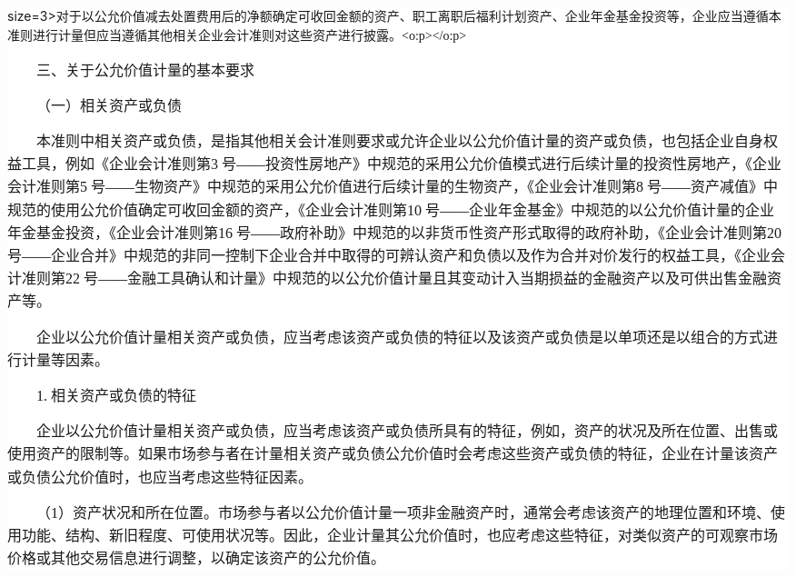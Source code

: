 size=3><FONT 
face=宋体>对于以公允价值减去处置费用后的净额确定可收回金额的资产、职工离职后福利计划资产、企业年金基金投资等，企业应当遵循本准则进行计量但应当遵循其他相关企业会计准则对这些资产进行披露。<SPAN 
lang=EN-US><o:p></o:p></SPAN></FONT></FONT></SPAN></P>
<P style="LINE-HEIGHT: 180%; TEXT-INDENT: 24pt"><SPAN 
style="mso-ascii-font-family: 宋体; mso-ascii-theme-font: minor-fareast; mso-fareast-theme-font: minor-fareast; mso-hansi-font-family: 宋体; mso-hansi-theme-font: minor-fareast; mso-bidi-font-family: Arial; mso-fareast-font-family: 宋体"><FONT 
size=3><FONT face=宋体>三、关于公允价值计量的基本要求<SPAN 
lang=EN-US><o:p></o:p></SPAN></FONT></FONT></SPAN></P>
<P style="LINE-HEIGHT: 180%; TEXT-INDENT: 24pt"><SPAN 
style="mso-ascii-font-family: 宋体; mso-ascii-theme-font: minor-fareast; mso-fareast-theme-font: minor-fareast; mso-hansi-font-family: 宋体; mso-hansi-theme-font: minor-fareast; mso-bidi-font-family: Arial; mso-fareast-font-family: 宋体"><FONT 
size=3><FONT face=宋体>（一）相关资产或负债<SPAN 
lang=EN-US><o:p></o:p></SPAN></FONT></FONT></SPAN></P>
<P style="LINE-HEIGHT: 180%; TEXT-INDENT: 24pt"><SPAN 
style="mso-ascii-font-family: 宋体; mso-ascii-theme-font: minor-fareast; mso-fareast-theme-font: minor-fareast; mso-hansi-font-family: 宋体; mso-hansi-theme-font: minor-fareast; mso-bidi-font-family: Arial; mso-fareast-font-family: 宋体"><FONT 
size=3><FONT 
face=宋体>本准则中相关资产或负债，是指其他相关会计准则要求或允许企业以公允价值计量的资产或负债，也包括企业自身权益工具，例如《企业会计准则第<SPAN 
lang=EN-US>3 </SPAN>号——投资性房地产》中规范的采用公允价值模式进行后续计量的投资性房地产，《企业会计准则第<SPAN 
lang=EN-US>5 </SPAN>号——生物资产》中规范的采用公允价值进行后续计量的生物资产，《企业会计准则第<SPAN lang=EN-US>8 
</SPAN>号——资产减值》中规范的使用公允价值确定可收回金额的资产，《企业会计准则第<SPAN lang=EN-US>10 
</SPAN>号——企业年金基金》中规范的以公允价值计量的企业年金基金投资，《企业会计准则第<SPAN lang=EN-US>16 
</SPAN>号——政府补助》中规范的以非货币性资产形式取得的政府补助，《企业会计准则第<SPAN lang=EN-US>20 
</SPAN>号——企业合并》中规范的非同一控制下企业合并中取得的可辨认资产和负债以及作为合并对价发行的权益工具，《企业会计准则第<SPAN 
lang=EN-US>22 </SPAN>号——金融工具确认和计量》中规范的以公允价值计量且其变动计入当期损益的金融资产以及可供出售金融资产等。<SPAN 
lang=EN-US><o:p></o:p></SPAN></FONT></FONT></SPAN></P>
<P style="LINE-HEIGHT: 180%; TEXT-INDENT: 24pt"><SPAN 
style="mso-ascii-font-family: 宋体; mso-ascii-theme-font: minor-fareast; mso-fareast-theme-font: minor-fareast; mso-hansi-font-family: 宋体; mso-hansi-theme-font: minor-fareast; mso-bidi-font-family: Arial; mso-fareast-font-family: 宋体"><FONT 
size=3><FONT 
face=宋体>企业以公允价值计量相关资产或负债，应当考虑该资产或负债的特征以及该资产或负债是以单项还是以组合的方式进行计量等因素。<SPAN 
lang=EN-US><o:p></o:p></SPAN></FONT></FONT></SPAN></P>
<P style="LINE-HEIGHT: 180%; TEXT-INDENT: 24pt"><FONT size=3><FONT face=宋体><SPAN 
lang=EN-US 
style="mso-ascii-font-family: 宋体; mso-ascii-theme-font: minor-fareast; mso-fareast-theme-font: minor-fareast; mso-hansi-font-family: 宋体; mso-hansi-theme-font: minor-fareast; mso-bidi-font-family: Arial; mso-fareast-font-family: 宋体">1. 
</SPAN><SPAN 
style="mso-ascii-font-family: 宋体; mso-ascii-theme-font: minor-fareast; mso-fareast-theme-font: minor-fareast; mso-hansi-font-family: 宋体; mso-hansi-theme-font: minor-fareast; mso-bidi-font-family: Arial; mso-fareast-font-family: 宋体">相关资产或负债的特征<SPAN 
lang=EN-US><o:p></o:p></SPAN></SPAN></FONT></FONT></P>
<P style="LINE-HEIGHT: 180%; TEXT-INDENT: 24pt"><SPAN 
style="mso-ascii-font-family: 宋体; mso-ascii-theme-font: minor-fareast; mso-fareast-theme-font: minor-fareast; mso-hansi-font-family: 宋体; mso-hansi-theme-font: minor-fareast; mso-bidi-font-family: Arial; mso-fareast-font-family: 宋体"><FONT 
size=3><FONT 
face=宋体>企业以公允价值计量相关资产或负债，应当考虑该资产或负债所具有的特征，例如，资产的状况及所在位置、出售或使用资产的限制等。如果市场参与者在计量相关资产或负债公允价值时会考虑这些资产或负债的特征，企业在计量该资产或负债公允价值时，也应当考虑这些特征因素。<SPAN 
lang=EN-US><o:p></o:p></SPAN></FONT></FONT></SPAN></P>
<P style="LINE-HEIGHT: 180%; TEXT-INDENT: 24pt"><SPAN 
style="mso-ascii-font-family: 宋体; mso-ascii-theme-font: minor-fareast; mso-fareast-theme-font: minor-fareast; mso-hansi-font-family: 宋体; mso-hansi-theme-font: minor-fareast; mso-bidi-font-family: Arial; mso-fareast-font-family: 宋体"><FONT 
size=3><FONT face=宋体>（<SPAN 
lang=EN-US>1</SPAN>）资产状况和所在位置。市场参与者以公允价值计量一项非金融资产时，通常会考虑该资产的地理位置和环境、使用功能、结构、新旧程度、可使用状况等。因此，企业计量其公允价值时，也应考虑这些特征，对类似资产的可观察市场价格或其他交易信息进行调整，以确定该资产的公允价值。<SPAN 
lang=EN-US><o:p></o:p></SPAN></FONT></FONT></SPAN></P>
<P style="LINE-HEIGHT: 180%; TEXT-INDENT: 24pt"><SPAN 